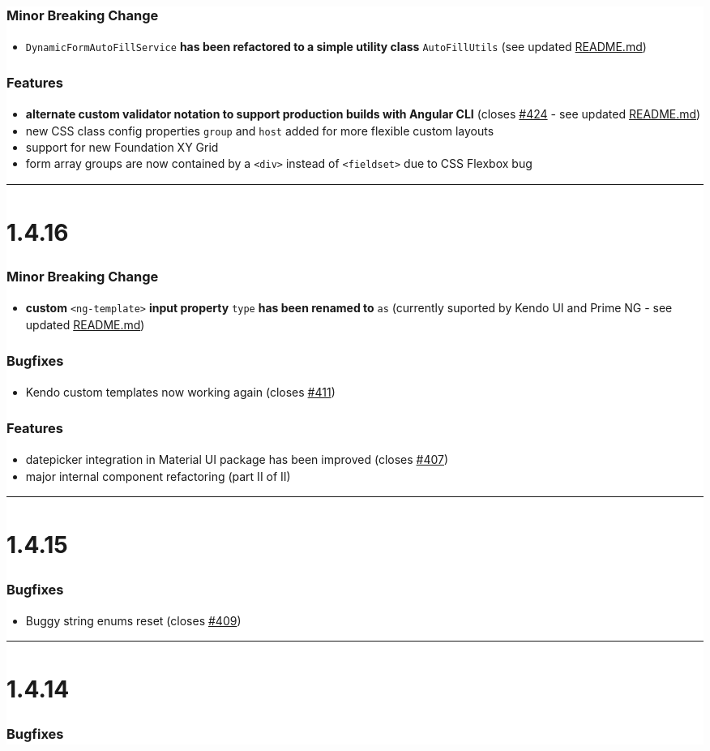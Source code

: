 ### **Minor Breaking Change**

* `DynamicFormAutoFillService` **has been refactored to a simple utility class** `AutoFillUtils` (see updated [README.md](https://github.com/udos86/ng2-dynamic-forms#autocompletion))

### **Features** 

* **alternate custom validator notation to support production builds with Angular CLI** (closes [#424](https://github.com/udos86/ng2-dynamic-forms/issues/424) - see updated [README.md](https://github.com/udos86/ng2-dynamic-forms#custom-validators))
* new CSS class config properties `group` and `host` added for more flexible custom layouts
* support for new Foundation XY Grid 
* form array groups are now contained by a `<div>` instead of `<fieldset>` due to CSS Flexbox bug

***

# 1.4.16

### **Minor Breaking Change**

* **custom** `<ng-template>` **input property** `type` **has been renamed to** `as` (currently suported by Kendo UI and Prime NG - see updated [README.md](https://github.com/udos86/ng2-dynamic-forms#custom-templates))

### **Bugfixes**

* Kendo custom templates now working again (closes [#411](https://github.com/udos86/ng2-dynamic-forms/issues/411))

### **Features** 

* datepicker integration in Material UI package has been improved (closes [#407](https://github.com/udos86/ng2-dynamic-forms/issues/407))
* major internal component refactoring (part II of II)

***

# 1.4.15

### **Bugfixes**

* Buggy string enums reset (closes [#409](https://github.com/udos86/ng2-dynamic-forms/issues/409))

***

# 1.4.14

### **Bugfixes**
